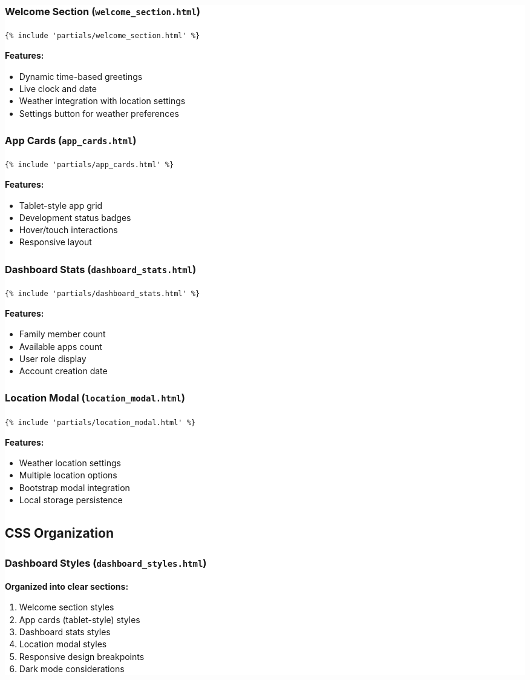 ### Welcome Section (`welcome_section.html`)
```django
{% include 'partials/welcome_section.html' %}
```
**Features:**
- Dynamic time-based greetings
- Live clock and date
- Weather integration with location settings
- Settings button for weather preferences

### App Cards (`app_cards.html`)
```django
{% include 'partials/app_cards.html' %}
```
**Features:**
- Tablet-style app grid
- Development status badges
- Hover/touch interactions
- Responsive layout

### Dashboard Stats (`dashboard_stats.html`)
```django
{% include 'partials/dashboard_stats.html' %}
```
**Features:**
- Family member count
- Available apps count
- User role display
- Account creation date

### Location Modal (`location_modal.html`)
```django
{% include 'partials/location_modal.html' %}
```
**Features:**
- Weather location settings
- Multiple location options
- Bootstrap modal integration
- Local storage persistence

## CSS Organization

### Dashboard Styles (`dashboard_styles.html`)
**Organized into clear sections:**
1. Welcome section styles
2. App cards (tablet-style) styles
3. Dashboard stats styles
4. Location modal styles
5. Responsive design breakpoints
6. Dark mode considerations
